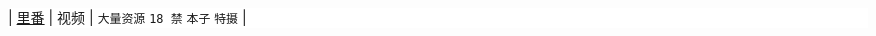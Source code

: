 | [里番](https://pan.lifan.ooo/)                        | 视频          | `大量资源` `18 禁` `本子` `特摄`                       |


